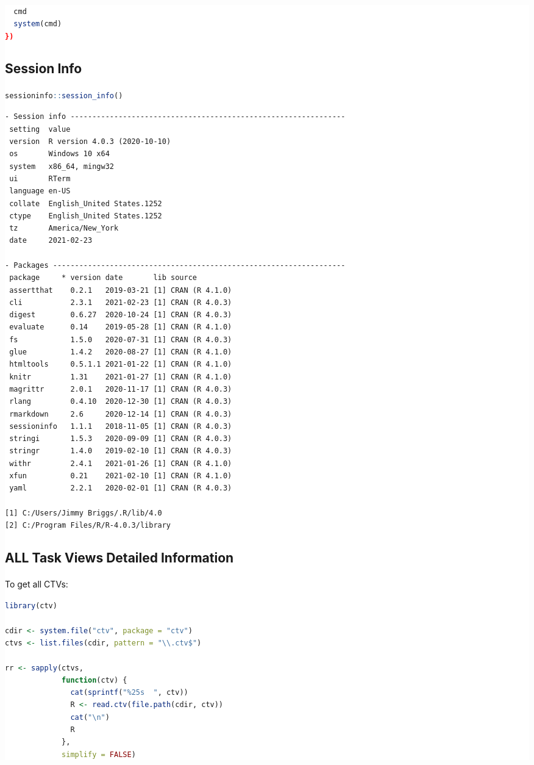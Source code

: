 ``` r
  cmd
  system(cmd)
})
```

## Session Info

``` r
sessioninfo::session_info()
```

    - Session info ---------------------------------------------------------------
     setting  value                       
     version  R version 4.0.3 (2020-10-10)
     os       Windows 10 x64              
     system   x86_64, mingw32             
     ui       RTerm                       
     language en-US                       
     collate  English_United States.1252  
     ctype    English_United States.1252  
     tz       America/New_York            
     date     2021-02-23                  

    - Packages -------------------------------------------------------------------
     package     * version date       lib source        
     assertthat    0.2.1   2019-03-21 [1] CRAN (R 4.1.0)
     cli           2.3.1   2021-02-23 [1] CRAN (R 4.0.3)
     digest        0.6.27  2020-10-24 [1] CRAN (R 4.0.3)
     evaluate      0.14    2019-05-28 [1] CRAN (R 4.1.0)
     fs            1.5.0   2020-07-31 [1] CRAN (R 4.0.3)
     glue          1.4.2   2020-08-27 [1] CRAN (R 4.1.0)
     htmltools     0.5.1.1 2021-01-22 [1] CRAN (R 4.1.0)
     knitr         1.31    2021-01-27 [1] CRAN (R 4.1.0)
     magrittr      2.0.1   2020-11-17 [1] CRAN (R 4.0.3)
     rlang         0.4.10  2020-12-30 [1] CRAN (R 4.0.3)
     rmarkdown     2.6     2020-12-14 [1] CRAN (R 4.0.3)
     sessioninfo   1.1.1   2018-11-05 [1] CRAN (R 4.0.3)
     stringi       1.5.3   2020-09-09 [1] CRAN (R 4.0.3)
     stringr       1.4.0   2019-02-10 [1] CRAN (R 4.0.3)
     withr         2.4.1   2021-01-26 [1] CRAN (R 4.1.0)
     xfun          0.21    2021-02-10 [1] CRAN (R 4.1.0)
     yaml          2.2.1   2020-02-01 [1] CRAN (R 4.0.3)

    [1] C:/Users/Jimmy Briggs/.R/lib/4.0
    [2] C:/Program Files/R/R-4.0.3/library

## ALL Task Views Detailed Information

To get all CTVs:

``` r
library(ctv)

cdir <- system.file("ctv", package = "ctv")
ctvs <- list.files(cdir, pattern = "\\.ctv$")

rr <- sapply(ctvs,
             function(ctv) {
               cat(sprintf("%25s  ", ctv))
               R <- read.ctv(file.path(cdir, ctv))
               cat("\n")
               R
             },
             simplify = FALSE)
```
